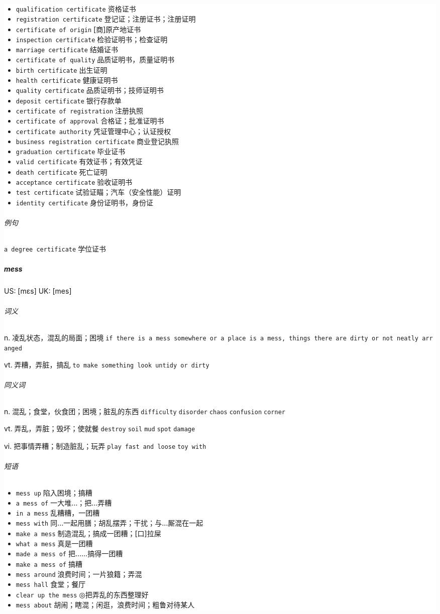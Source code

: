 - `qualification certificate` 资格证书
- `registration certificate` 登记证；注册证书；注册证明
- `certificate of origin` [商]原产地证书
- `inspection certificate` 检验证明书；检查证明
- `marriage certificate` 结婚证书
- `certificate of quality` 品质证明书，质量证明书
- `birth certificate` 出生证明
- `health certificate` 健康证明书
- `quality certificate` 品质证明书；技师证明书
- `deposit certificate` 银行存款单
- `certificate of registration` 注册执照
- `certificate of approval` 合格证；批准证明书
- `certificate authority` 凭证管理中心；认证授权
- `business registration certificate` 商业登记执照
- `graduation certificate` 毕业证书
- `valid certificate` 有效证书；有效凭证
- `death certificate` 死亡证明
- `acceptance certificate` 验收证明书
- `test certificate` 试验证瞄；汽车（安全性能）证明
- `identity certificate` 身份证明书，身份证

###### 例句

`a degree certificate`
学位证书


##### mess

US: [mɛs]
UK: [mes]

###### 词义

n. 凌乱状态，混乱的局面；困境
`if there is a mess somewhere or a place is a mess, things there are dirty or not neatly arranged`

vt. 弄糟，弄脏，搞乱
`to make something look untidy or dirty`

###### 同义词

n. 混乱；食堂，伙食团；困境；脏乱的东西
`difficulty` `disorder` `chaos` `confusion` `corner`

vt. 弄乱，弄脏；毁坏；使就餐
`destroy` `soil` `mud` `spot` `damage`

vi. 把事情弄糟；制造脏乱；玩弄
`play fast and loose` `toy with`


###### 短语

- `mess up` 陷入困境；搞糟
- `a mess of` 一大堆…；把…弄糟
- `in a mess` 乱糟糟，一团糟
- `mess with` 同…一起用膳；胡乱摆弄；干扰；与…厮混在一起
- `make a mess` 制造混乱；搞成一团糟；[口]拉屎
- `what a mess` 真是一团糟
- `made a mess of` 把……搞得一团糟
- `make a mess of` 搞糟
- `mess around` 浪费时间；一片狼籍；弄混
- `mess hall` 食堂；餐厅
- `clear up the mess` ◎把弄乱的东西整理好
- `mess about` 胡闹；瞎混；闲逛，浪费时间；粗鲁对待某人
